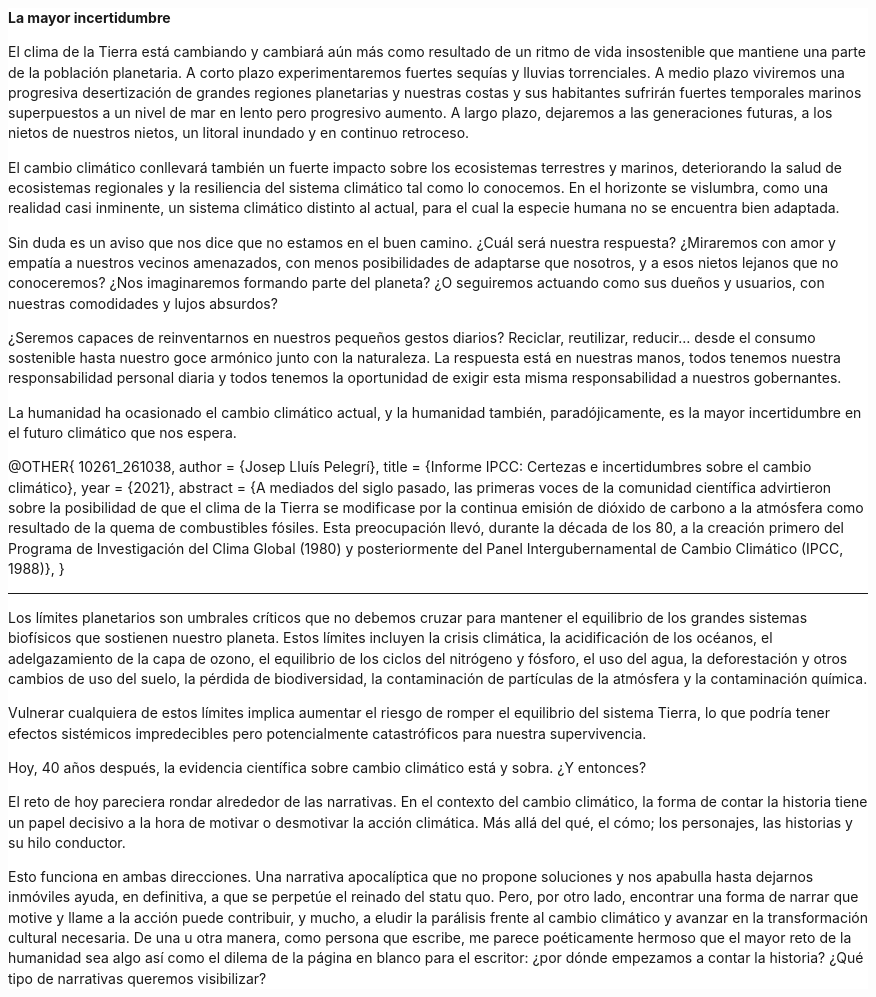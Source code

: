 **La mayor incertidumbre**

El clima de la Tierra está cambiando y cambiará aún más como resultado de un ritmo de vida insostenible que mantiene una parte de la población planetaria. A corto plazo experimentaremos fuertes sequías y lluvias torrenciales. A medio plazo viviremos una progresiva desertización de grandes regiones planetarias y nuestras costas y sus habitantes sufrirán fuertes temporales marinos superpuestos a un nivel de mar en lento pero progresivo aumento. A largo plazo, dejaremos a las generaciones futuras, a los nietos de nuestros nietos, un litoral inundado y en continuo retroceso.

El cambio climático conllevará también un fuerte impacto sobre los ecosistemas terrestres y marinos, deteriorando la salud de ecosistemas regionales y la resiliencia del sistema climático tal como lo conocemos. En el horizonte se vislumbra, como una realidad casi inminente, un sistema climático distinto al actual, para el cual la especie humana no se encuentra bien adaptada.

Sin duda es un aviso que nos dice que no estamos en el buen camino. ¿Cuál será nuestra respuesta? ¿Miraremos con amor y empatía a nuestros vecinos amenazados, con menos posibilidades de adaptarse que nosotros, y a esos nietos lejanos que no conoceremos? ¿Nos imaginaremos formando parte del planeta? ¿O seguiremos actuando como sus dueños y usuarios, con nuestras comodidades y lujos absurdos?

¿Seremos capaces de reinventarnos en nuestros pequeños gestos diarios? Reciclar, reutilizar, reducir… desde el consumo sostenible hasta nuestro goce armónico junto con la naturaleza. La respuesta está en nuestras manos, todos tenemos nuestra responsabilidad personal diaria y todos tenemos la oportunidad de exigir esta misma responsabilidad a nuestros gobernantes.

La humanidad ha ocasionado el cambio climático actual, y la humanidad también, paradójicamente, es la mayor incertidumbre en el futuro climático que nos espera.

@OTHER{ 10261_261038, author = {Josep Lluís Pelegrí}, title = {Informe IPCC: Certezas e incertidumbres sobre el cambio climático}, year = {2021}, abstract = {A mediados del siglo pasado, las primeras voces de la comunidad científica advirtieron sobre la posibilidad de que el clima de la Tierra se modificase por la continua emisión de dióxido de carbono a la atmósfera como resultado de la quema de combustibles fósiles. Esta preocupación llevó, durante la década de los 80, a la creación primero del Programa de Investigación del Clima Global (1980) y posteriormente del Panel Intergubernamental de Cambio Climático (IPCC, 1988)}, }

---

Los límites planetarios son umbrales críticos que no debemos cruzar para mantener el equilibrio de los grandes sistemas biofísicos que sostienen nuestro planeta. Estos límites incluyen la crisis climática, la acidificación de los océanos, el adelgazamiento de la capa de ozono, el equilibrio de los ciclos del nitrógeno y fósforo, el uso del agua, la deforestación y otros cambios de uso del suelo, la pérdida de biodiversidad, la contaminación de partículas de la atmósfera y la contaminación química.

Vulnerar cualquiera de estos límites implica aumentar el riesgo de romper el equilibrio del sistema Tierra, lo que podría tener efectos sistémicos impredecibles pero potencialmente catastróficos para nuestra supervivencia.

Hoy, 40 años después, la evidencia científica sobre cambio climático está y sobra. ¿Y entonces?

El reto de hoy pareciera rondar alrededor de las narrativas. En el contexto del cambio climático, la forma de contar la historia tiene un papel decisivo a la hora de motivar o desmotivar la acción climática. Más allá del qué, el cómo; los personajes, las historias y su hilo conductor.

Esto funciona en ambas direcciones. Una narrativa apocalíptica que no propone soluciones y nos apabulla hasta dejarnos inmóviles ayuda, en definitiva, a que se perpetúe el reinado del statu quo. Pero, por otro lado, encontrar una forma de narrar que motive y llame a la acción puede contribuir, y mucho, a eludir la parálisis frente al cambio climático y avanzar en la transformación cultural necesaria. De una u otra manera, como persona que escribe, me parece poéticamente hermoso que el mayor reto de la humanidad sea algo así como el dilema de la página en blanco para el escritor: ¿por dónde empezamos a contar la historia? ¿Qué tipo de narrativas queremos visibilizar?
